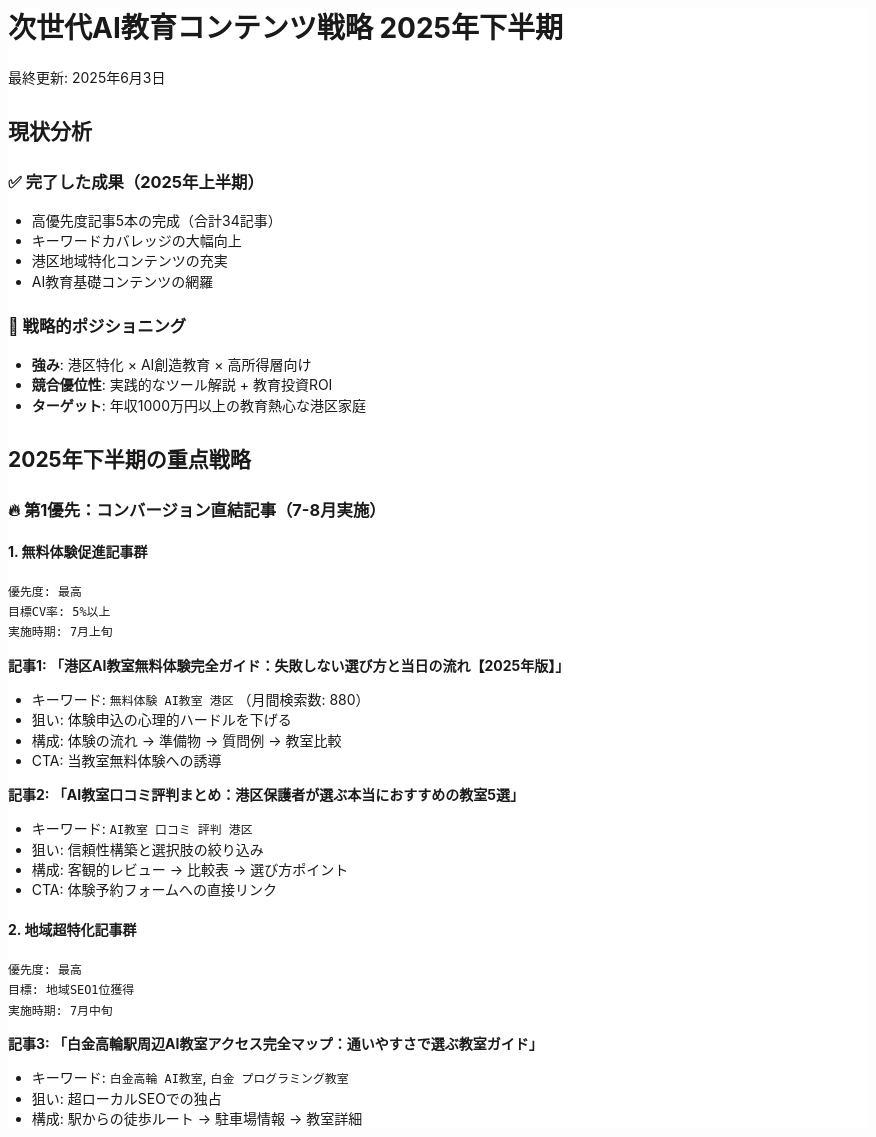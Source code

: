 # 次世代AI教育コンテンツ戦略 2025年下半期

最終更新: 2025年6月3日

## 現状分析

### ✅ 完了した成果（2025年上半期）
- 高優先度記事5本の完成（合計34記事）
- キーワードカバレッジの大幅向上
- 港区地域特化コンテンツの充実
- AI教育基礎コンテンツの網羅

### 🎯 戦略的ポジショニング
- **強み**: 港区特化 × AI創造教育 × 高所得層向け
- **競合優位性**: 実践的なツール解説 + 教育投資ROI
- **ターゲット**: 年収1000万円以上の教育熱心な港区家庭

## 2025年下半期の重点戦略

### 🔥 第1優先：コンバージョン直結記事（7-8月実施）

#### 1. 無料体験促進記事群
```
優先度: 最高
目標CV率: 5%以上
実施時期: 7月上旬
```

**記事1: 「港区AI教室無料体験完全ガイド：失敗しない選び方と当日の流れ【2025年版】」**
- キーワード: `無料体験 AI教室 港区` （月間検索数: 880）
- 狙い: 体験申込の心理的ハードルを下げる
- 構成: 体験の流れ → 準備物 → 質問例 → 教室比較
- CTA: 当教室無料体験への誘導

**記事2: 「AI教室口コミ評判まとめ：港区保護者が選ぶ本当におすすめの教室5選」**
- キーワード: `AI教室 口コミ 評判 港区`
- 狙い: 信頼性構築と選択肢の絞り込み
- 構成: 客観的レビュー → 比較表 → 選び方ポイント
- CTA: 体験予約フォームへの直接リンク

#### 2. 地域超特化記事群
```
優先度: 最高  
目標: 地域SEO1位獲得
実施時期: 7月中旬
```

**記事3: 「白金高輪駅周辺AI教室アクセス完全マップ：通いやすさで選ぶ教室ガイド」**
- キーワード: `白金高輪 AI教室`, `白金 プログラミング教室`
- 狙い: 超ローカルSEOでの独占
- 構成: 駅からの徒歩ルート → 駐車場情報 → 教室詳細
